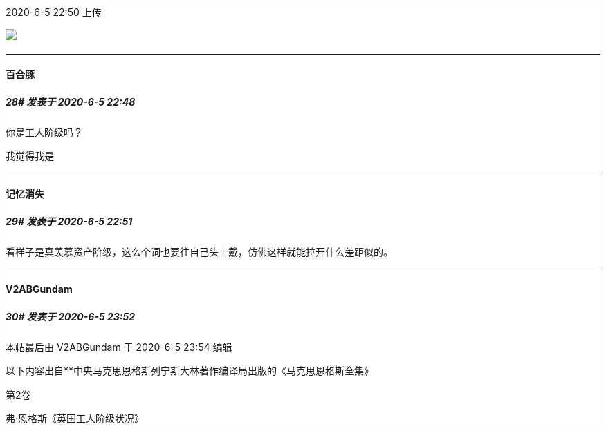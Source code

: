 
2020-6-5 22:50 上传









<img src="https://img.saraba1st.com/forum/202006/05/225005ajojuscodo8cx4o5.png" referrerpolicy="no-referrer">












*****

####  百合豚  
##### 28#       发表于 2020-6-5 22:48




你是工人阶级吗？

我觉得我是







*****

####  记忆消失  
##### 29#       发表于 2020-6-5 22:51




看样子是真羡慕资产阶级，这么个词也要往自己头上戴，仿佛这样就能拉开什么差距似的。







*****

####  V2ABGundam  
##### 30#       发表于 2020-6-5 23:52



 本帖最后由 V2ABGundam 于 2020-6-5 23:54 编辑 

以下内容出自**中央马克思恩格斯列宁斯大林著作编译局出版的《马克思恩格斯全集》


第2卷

弗·恩格斯《英国工人阶级状况》
